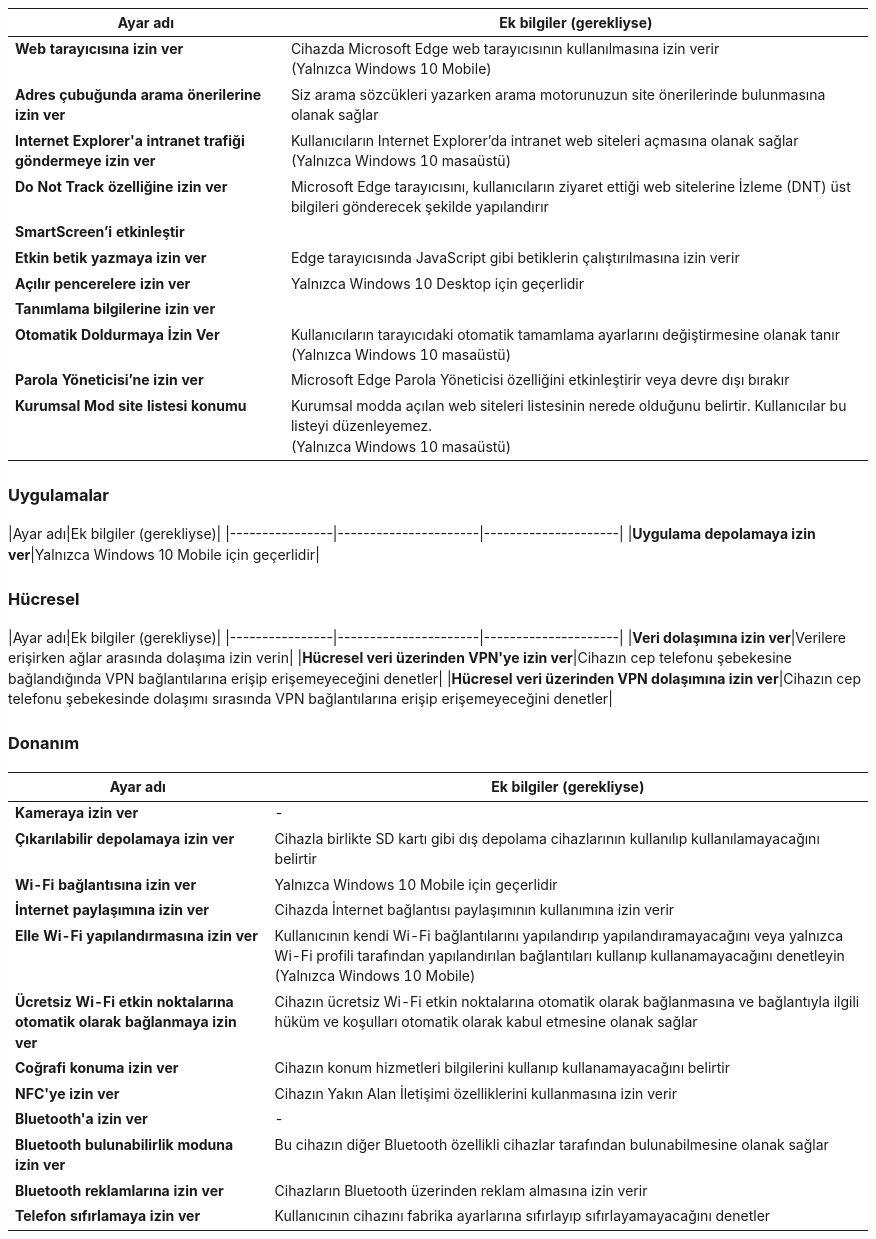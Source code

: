 |Ayar adı|Ek bilgiler (gerekliyse)|
|----------------|----------------------|
|**Web tarayıcısına izin ver**|Cihazda Microsoft Edge web tarayıcısının kullanılmasına izin verir<br>(Yalnızca Windows 10 Mobile)|
|**Adres çubuğunda arama önerilerine izin ver**|Siz arama sözcükleri yazarken arama motorunuzun site önerilerinde bulunmasına olanak sağlar|
|**Internet Explorer'a intranet trafiği göndermeye izin ver**|Kullanıcıların Internet Explorer’da intranet web siteleri açmasına olanak sağlar<br>(Yalnızca Windows 10 masaüstü)|
|**Do Not Track özelliğine izin ver**|Microsoft Edge tarayıcısını, kullanıcıların ziyaret ettiği web sitelerine İzleme (DNT) üst bilgileri gönderecek şekilde yapılandırır|
|**SmartScreen’i etkinleştir**||
|**Etkin betik yazmaya izin ver**|Edge tarayıcısında JavaScript gibi betiklerin çalıştırılmasına izin verir|
|**Açılır pencerelere izin ver**|Yalnızca Windows 10 Desktop için geçerlidir|
|**Tanımlama bilgilerine izin ver**||
|**Otomatik Doldurmaya İzin Ver**|Kullanıcıların tarayıcıdaki otomatik tamamlama ayarlarını değiştirmesine olanak tanır<br>(Yalnızca Windows 10 masaüstü)|
|**Parola Yöneticisi’ne izin ver**|Microsoft Edge Parola Yöneticisi özelliğini etkinleştirir veya devre dışı bırakır|
|**Kurumsal Mod site listesi konumu**|Kurumsal modda açılan web siteleri listesinin nerede olduğunu belirtir. Kullanıcılar bu listeyi düzenleyemez.<br>(Yalnızca Windows 10 masaüstü)|

### <a name="apps"></a>Uygulamalar

|Ayar adı|Ek bilgiler (gerekliyse)|
|----------------|----------------------|---------------------|
|**Uygulama depolamaya izin ver**|Yalnızca Windows 10 Mobile için geçerlidir|



### <a name="cellular"></a>Hücresel

|Ayar adı|Ek bilgiler (gerekliyse)|
|----------------|----------------------|---------------------|
|**Veri dolaşımına izin ver**|Verilere erişirken ağlar arasında dolaşıma izin verin|
|**Hücresel veri üzerinden VPN'ye izin ver**|Cihazın cep telefonu şebekesine bağlandığında VPN bağlantılarına erişip erişemeyeceğini denetler|
|**Hücresel veri üzerinden VPN dolaşımına izin ver**|Cihazın cep telefonu şebekesinde dolaşımı sırasında VPN bağlantılarına erişip erişemeyeceğini denetler|

### <a name="hardware"></a>Donanım

|Ayar adı|Ek bilgiler (gerekliyse)|
|----------------|----------------------|
|**Kameraya izin ver**|-|
|**Çıkarılabilir depolamaya izin ver**|Cihazla birlikte SD kartı gibi dış depolama cihazlarının kullanılıp kullanılamayacağını belirtir|
|**Wi-Fi bağlantısına izin ver**|Yalnızca Windows 10 Mobile için geçerlidir|
|**İnternet paylaşımına izin ver**|Cihazda İnternet bağlantısı paylaşımının kullanımına izin verir|
|**Elle Wi-Fi yapılandırmasına izin ver**|Kullanıcının kendi Wi-Fi bağlantılarını yapılandırıp yapılandıramayacağını veya yalnızca Wi-Fi profili tarafından yapılandırılan bağlantıları kullanıp kullanamayacağını denetleyin<br>(Yalnızca Windows 10 Mobile)|
|**Ücretsiz Wi-Fi etkin noktalarına otomatik olarak bağlanmaya izin ver**|Cihazın ücretsiz Wi-Fi etkin noktalarına otomatik olarak bağlanmasına ve bağlantıyla ilgili hüküm ve koşulları otomatik olarak kabul etmesine olanak sağlar|
|**Coğrafi konuma izin ver**|Cihazın konum hizmetleri bilgilerini kullanıp kullanamayacağını belirtir|
|**NFC'ye izin ver**|Cihazın Yakın Alan İletişimi özelliklerini kullanmasına izin verir|
|**Bluetooth'a izin ver**|-|
|**Bluetooth bulunabilirlik moduna izin ver**|Bu cihazın diğer Bluetooth özellikli cihazlar tarafından bulunabilmesine olanak sağlar|
|**Bluetooth reklamlarına izin ver**|Cihazların Bluetooth üzerinden reklam almasına izin verir|
|**Telefon sıfırlamaya izin ver**|Kullanıcının cihazını fabrika ayarlarına sıfırlayıp sıfırlayamayacağını denetler|